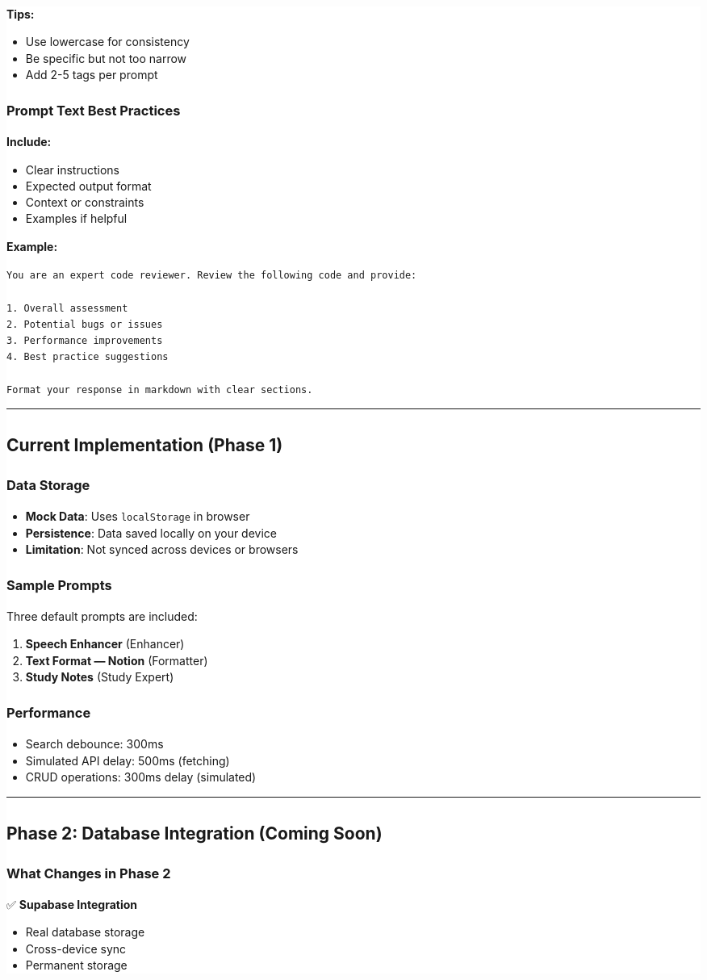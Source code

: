 **Tips:**
- Use lowercase for consistency
- Be specific but not too narrow
- Add 2-5 tags per prompt

### Prompt Text Best Practices
**Include:**
- Clear instructions
- Expected output format
- Context or constraints
- Examples if helpful

**Example:**
```
You are an expert code reviewer. Review the following code and provide:

1. Overall assessment
2. Potential bugs or issues
3. Performance improvements
4. Best practice suggestions

Format your response in markdown with clear sections.
```

---

## Current Implementation (Phase 1)

### Data Storage
- **Mock Data**: Uses `localStorage` in browser
- **Persistence**: Data saved locally on your device
- **Limitation**: Not synced across devices or browsers

### Sample Prompts
Three default prompts are included:
1. **Speech Enhancer** (Enhancer)
2. **Text Format — Notion** (Formatter)
3. **Study Notes** (Study Expert)

### Performance
- Search debounce: 300ms
- Simulated API delay: 500ms (fetching)
- CRUD operations: 300ms delay (simulated)

---

## Phase 2: Database Integration (Coming Soon)

### What Changes in Phase 2
✅ **Supabase Integration**
- Real database storage
- Cross-device sync
- Permanent storage
